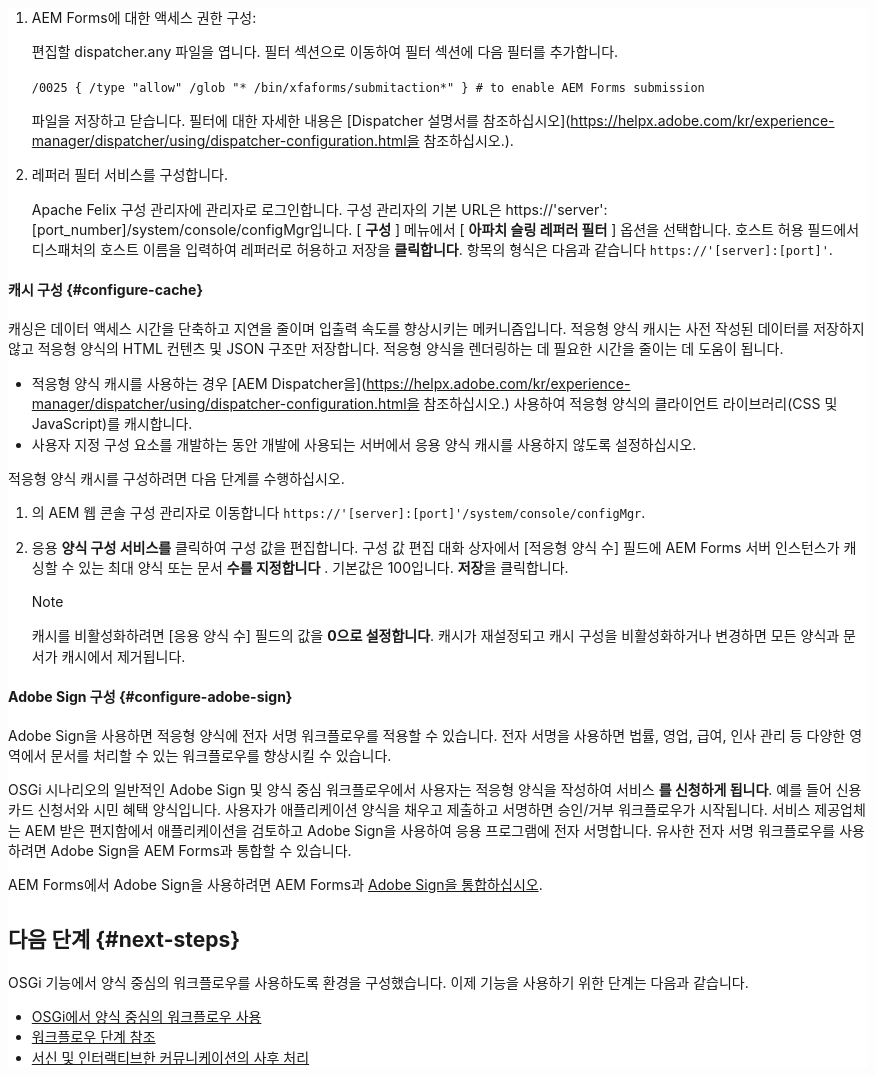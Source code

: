 1. AEM Forms에 대한 액세스 권한 구성:

   편집할 dispatcher.any 파일을 엽니다. 필터 섹션으로 이동하여 필터 섹션에 다음 필터를 추가합니다.

   `/0025 { /type "allow" /glob "* /bin/xfaforms/submitaction*" } # to enable AEM Forms submission`

   파일을 저장하고 닫습니다. 필터에 대한 자세한 내용은 [Dispatcher 설명서를 참조하십시오](https://helpx.adobe.com/kr/experience-manager/dispatcher/using/dispatcher-configuration.html을 참조하십시오.).

1. 레퍼러 필터 서비스를 구성합니다.

   Apache Felix 구성 관리자에 관리자로 로그인합니다. 구성 관리자의 기본 URL은 https://&#39;server&#39;:[port_number]/system/console/configMgr입니다. [ **구성** ] 메뉴에서 [ **아파치 슬링 레퍼러 필터** ] 옵션을 선택합니다. 호스트 허용 필드에서 디스패처의 호스트 이름을 입력하여 레퍼러로 허용하고 저장을 **클릭합니다**. 항목의 형식은 다음과 같습니다 `https://'[server]:[port]'`.

#### 캐시 구성 {#configure-cache}

캐싱은 데이터 액세스 시간을 단축하고 지연을 줄이며 입출력 속도를 향상시키는 메커니즘입니다. 적응형 양식 캐시는 사전 작성된 데이터를 저장하지 않고 적응형 양식의 HTML 컨텐츠 및 JSON 구조만 저장합니다. 적응형 양식을 렌더링하는 데 필요한 시간을 줄이는 데 도움이 됩니다.

* 적응형 양식 캐시를 사용하는 경우 [AEM Dispatcher을](https://helpx.adobe.com/kr/experience-manager/dispatcher/using/dispatcher-configuration.html을 참조하십시오.) 사용하여 적응형 양식의 클라이언트 라이브러리(CSS 및 JavaScript)를 캐시합니다.
* 사용자 지정 구성 요소를 개발하는 동안 개발에 사용되는 서버에서 응용 양식 캐시를 사용하지 않도록 설정하십시오.

적응형 양식 캐시를 구성하려면 다음 단계를 수행하십시오.

1. 의 AEM 웹 콘솔 구성 관리자로 이동합니다 `https://'[server]:[port]'/system/console/configMgr`.
1. 응용 **양식 구성 서비스를** 클릭하여 구성 값을 편집합니다. 구성 값 편집 대화 상자에서 [적응형 양식 수] 필드에 AEM Forms 서버 인스턴스가 캐싱할 수 있는 최대 양식 또는 문서 **수를 지정합니다** . 기본값은 100입니다. **저장**&#x200B;을 클릭합니다.

   >[!NOTE]
   >
   >캐시를 비활성화하려면 [응용 양식 수] 필드의 값을 **0으로 설정합니다**. 캐시가 재설정되고 캐시 구성을 비활성화하거나 변경하면 모든 양식과 문서가 캐시에서 제거됩니다.

#### Adobe Sign 구성 {#configure-adobe-sign}

Adobe Sign을 사용하면 적응형 양식에 전자 서명 워크플로우를 적용할 수 있습니다. 전자 서명을 사용하면 법률, 영업, 급여, 인사 관리 등 다양한 영역에서 문서를 처리할 수 있는 워크플로우를 향상시킬 수 있습니다.

OSGi 시나리오의 일반적인 Adobe Sign 및 양식 중심 워크플로우에서 사용자는 적응형 양식을 작성하여 서비스 **를 신청하게 됩니다**. 예를 들어 신용 카드 신청서와 시민 혜택 양식입니다. 사용자가 애플리케이션 양식을 채우고 제출하고 서명하면 승인/거부 워크플로우가 시작됩니다. 서비스 제공업체는 AEM 받은 편지함에서 애플리케이션을 검토하고 Adobe Sign을 사용하여 응용 프로그램에 전자 서명합니다. 유사한 전자 서명 워크플로우를 사용하려면 Adobe Sign을 AEM Forms과 통합할 수 있습니다.

AEM Forms에서 Adobe Sign을 사용하려면 AEM Forms과 [Adobe Sign을 통합하십시오](../../forms/using/adobe-sign-integration-adaptive-forms.md).

## 다음 단계 {#next-steps}

OSGi 기능에서 양식 중심의 워크플로우를 사용하도록 환경을 구성했습니다. 이제 기능을 사용하기 위한 단계는 다음과 같습니다.

* [OSGi에서 양식 중심의 워크플로우 사용](../../forms/using/aem-forms-workflow.md)
* [워크플로우 단계 참조](/help/sites-developing/workflows-step-ref.md)
* [서신 및 인터랙티브한 커뮤니케이션의 사후 처리](../../forms/using/submit-letter-topostprocess.md)

